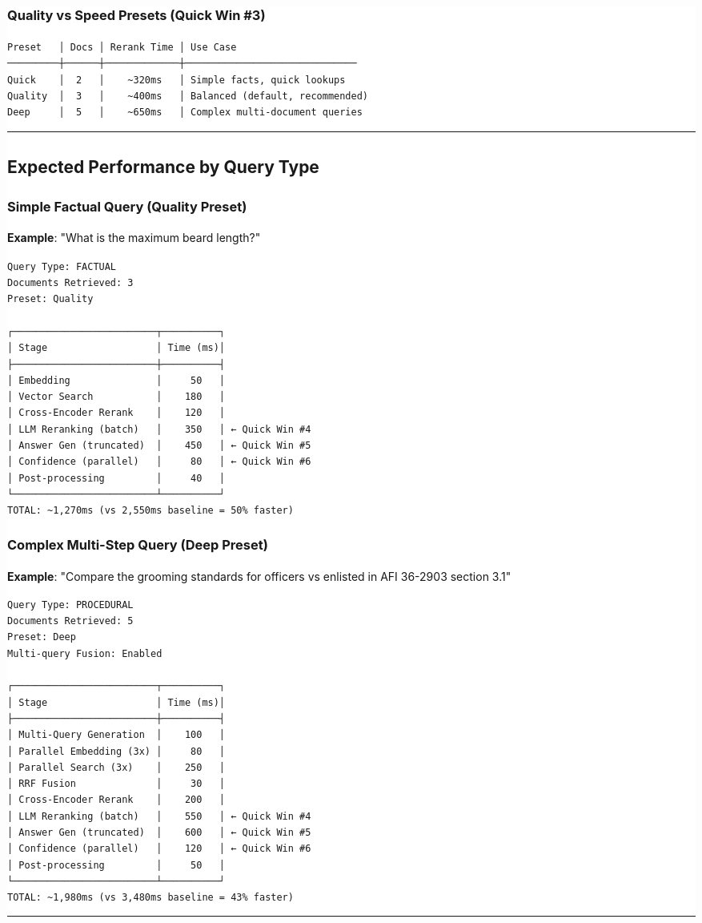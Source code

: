 ### Quality vs Speed Presets (Quick Win #3)
```
Preset   │ Docs │ Rerank Time │ Use Case
─────────┼──────┼─────────────┼──────────────────────────────
Quick    │  2   │    ~320ms   │ Simple facts, quick lookups
Quality  │  3   │    ~400ms   │ Balanced (default, recommended)
Deep     │  5   │    ~650ms   │ Complex multi-document queries
```

---

## Expected Performance by Query Type

### Simple Factual Query (Quality Preset)
**Example**: "What is the maximum beard length?"

```
Query Type: FACTUAL
Documents Retrieved: 3
Preset: Quality

┌─────────────────────────┬──────────┐
│ Stage                   │ Time (ms)│
├─────────────────────────┼──────────┤
│ Embedding               │     50   │
│ Vector Search           │    180   │
│ Cross-Encoder Rerank    │    120   │
│ LLM Reranking (batch)   │    350   │ ← Quick Win #4
│ Answer Gen (truncated)  │    450   │ ← Quick Win #5
│ Confidence (parallel)   │     80   │ ← Quick Win #6
│ Post-processing         │     40   │
└─────────────────────────┴──────────┘
TOTAL: ~1,270ms (vs 2,550ms baseline = 50% faster)
```

### Complex Multi-Step Query (Deep Preset)
**Example**: "Compare the grooming standards for officers vs enlisted in AFI 36-2903 section 3.1"

```
Query Type: PROCEDURAL
Documents Retrieved: 5
Preset: Deep
Multi-query Fusion: Enabled

┌─────────────────────────┬──────────┐
│ Stage                   │ Time (ms)│
├─────────────────────────┼──────────┤
│ Multi-Query Generation  │    100   │
│ Parallel Embedding (3x) │     80   │
│ Parallel Search (3x)    │    250   │
│ RRF Fusion              │     30   │
│ Cross-Encoder Rerank    │    200   │
│ LLM Reranking (batch)   │    550   │ ← Quick Win #4
│ Answer Gen (truncated)  │    600   │ ← Quick Win #5
│ Confidence (parallel)   │    120   │ ← Quick Win #6
│ Post-processing         │     50   │
└─────────────────────────┴──────────┘
TOTAL: ~1,980ms (vs 3,480ms baseline = 43% faster)
```

---